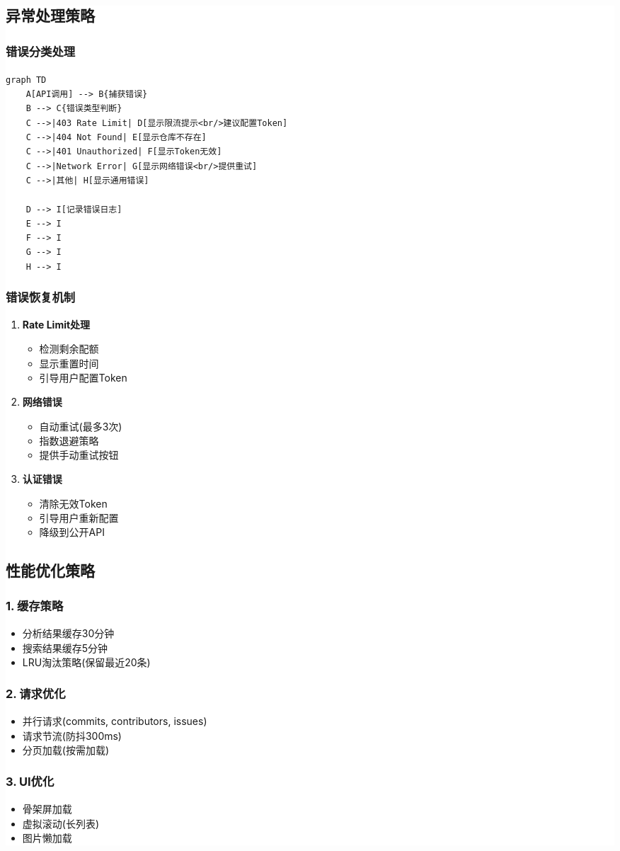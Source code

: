 ## 异常处理策略

### 错误分类处理

```mermaid
graph TD
    A[API调用] --> B{捕获错误}
    B --> C{错误类型判断}
    C -->|403 Rate Limit| D[显示限流提示<br/>建议配置Token]
    C -->|404 Not Found| E[显示仓库不存在]
    C -->|401 Unauthorized| F[显示Token无效]
    C -->|Network Error| G[显示网络错误<br/>提供重试]
    C -->|其他| H[显示通用错误]
    
    D --> I[记录错误日志]
    E --> I
    F --> I
    G --> I
    H --> I
```

### 错误恢复机制

1. **Rate Limit处理**
   - 检测剩余配额
   - 显示重置时间
   - 引导用户配置Token

2. **网络错误**
   - 自动重试(最多3次)
   - 指数退避策略
   - 提供手动重试按钮

3. **认证错误**
   - 清除无效Token
   - 引导用户重新配置
   - 降级到公开API

## 性能优化策略

### 1. 缓存策略
- 分析结果缓存30分钟
- 搜索结果缓存5分钟
- LRU淘汰策略(保留最近20条)

### 2. 请求优化
- 并行请求(commits, contributors, issues)
- 请求节流(防抖300ms)
- 分页加载(按需加载)

### 3. UI优化
- 骨架屏加载
- 虚拟滚动(长列表)
- 图片懒加载
